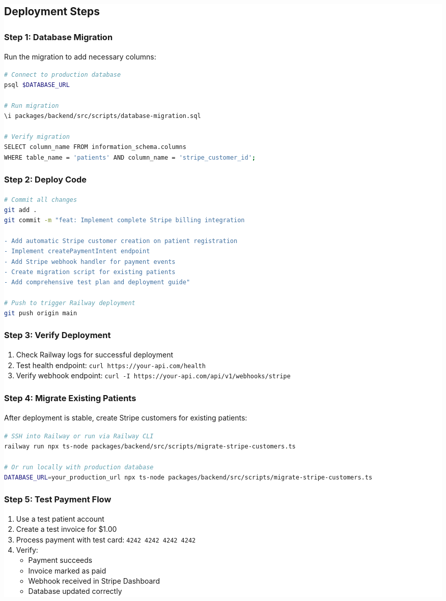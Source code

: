 ## Deployment Steps

### Step 1: Database Migration
Run the migration to add necessary columns:

```bash
# Connect to production database
psql $DATABASE_URL

# Run migration
\i packages/backend/src/scripts/database-migration.sql

# Verify migration
SELECT column_name FROM information_schema.columns 
WHERE table_name = 'patients' AND column_name = 'stripe_customer_id';
```

### Step 2: Deploy Code
```bash
# Commit all changes
git add .
git commit -m "feat: Implement complete Stripe billing integration

- Add automatic Stripe customer creation on patient registration
- Implement createPaymentIntent endpoint
- Add Stripe webhook handler for payment events
- Create migration script for existing patients
- Add comprehensive test plan and deployment guide"

# Push to trigger Railway deployment
git push origin main
```

### Step 3: Verify Deployment
1. Check Railway logs for successful deployment
2. Test health endpoint: `curl https://your-api.com/health`
3. Verify webhook endpoint: `curl -I https://your-api.com/api/v1/webhooks/stripe`

### Step 4: Migrate Existing Patients
After deployment is stable, create Stripe customers for existing patients:

```bash
# SSH into Railway or run via Railway CLI
railway run npx ts-node packages/backend/src/scripts/migrate-stripe-customers.ts

# Or run locally with production database
DATABASE_URL=your_production_url npx ts-node packages/backend/src/scripts/migrate-stripe-customers.ts
```

### Step 5: Test Payment Flow
1. Use a test patient account
2. Create a test invoice for $1.00
3. Process payment with test card: `4242 4242 4242 4242`
4. Verify:
   - Payment succeeds
   - Invoice marked as paid
   - Webhook received in Stripe Dashboard
   - Database updated correctly
